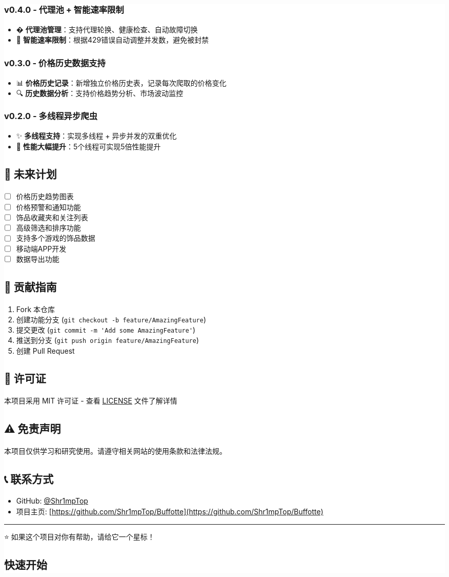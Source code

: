 ### v0.4.0 - 代理池 + 智能速率限制
- � **代理池管理**：支持代理轮换、健康检查、自动故障切换
- 🧠 **智能速率限制**：根据429错误自动调整并发数，避免被封禁

### v0.3.0 - 价格历史数据支持
- 📊 **价格历史记录**：新增独立价格历史表，记录每次爬取的价格变化
- 🔍 **历史数据分析**：支持价格趋势分析、市场波动监控

### v0.2.0 - 多线程异步爬虫
- ✨ **多线程支持**：实现多线程 + 异步并发的双重优化
- 🚀 **性能大幅提升**：5个线程可实现5倍性能提升

## 🎯 未来计划

- [ ] 价格历史趋势图表
- [ ] 价格预警和通知功能
- [ ] 饰品收藏夹和关注列表
- [ ] 高级筛选和排序功能
- [ ] 支持多个游戏的饰品数据
- [ ] 移动端APP开发
- [ ] 数据导出功能

## 🤝 贡献指南

1. Fork 本仓库
2. 创建功能分支 (`git checkout -b feature/AmazingFeature`)
3. 提交更改 (`git commit -m 'Add some AmazingFeature'`)
4. 推送到分支 (`git push origin feature/AmazingFeature`)
5. 创建 Pull Request

## 📄 许可证

本项目采用 MIT 许可证 - 查看 [LICENSE](LICENSE) 文件了解详情

## ⚠️ 免责声明

本项目仅供学习和研究使用。请遵守相关网站的使用条款和法律法规。

## 📞 联系方式

- GitHub: [@Shr1mpTop](https://github.com/Shr1mpTop)
- 项目主页: [https://github.com/Shr1mpTop/Buffotte](https://github.com/Shr1mpTop/Buffotte)

---

⭐ 如果这个项目对你有帮助，请给它一个星标！

## 快速开始
